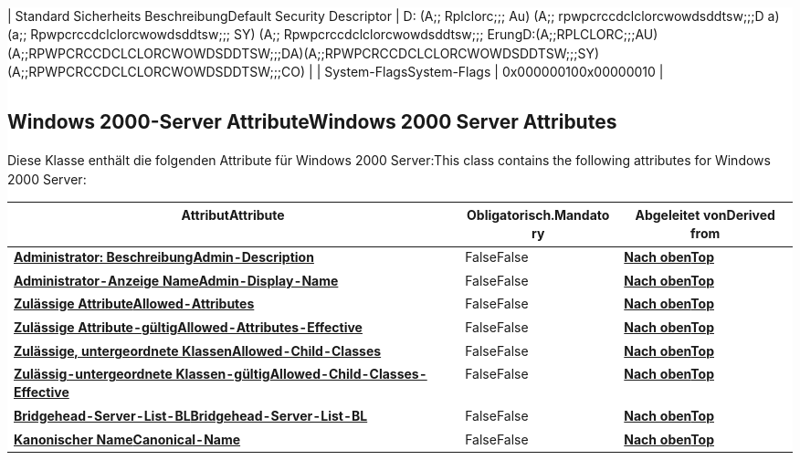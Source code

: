 | <span data-ttu-id="2a7ff-146">Standard Sicherheits Beschreibung</span><span class="sxs-lookup"><span data-stu-id="2a7ff-146">Default Security Descriptor</span></span> | <span data-ttu-id="2a7ff-147">D: (A;; Rplclorc;;; Au) (A;; rpwpcrccdclclorcwowdsddtsw;;;D a) (a;; Rpwpcrccdclclorcwowdsddtsw;;; SY) (A;; Rpwpcrccdclclorcwowdsddtsw;;; Erung</span><span class="sxs-lookup"><span data-stu-id="2a7ff-147">D:(A;;RPLCLORC;;;AU)(A;;RPWPCRCCDCLCLORCWOWDSDDTSW;;;DA)(A;;RPWPCRCCDCLCLORCWOWDSDDTSW;;;SY)(A;;RPWPCRCCDCLCLORCWOWDSDDTSW;;;CO)</span></span> |
| <span data-ttu-id="2a7ff-148">System-Flags</span><span class="sxs-lookup"><span data-stu-id="2a7ff-148">System-Flags</span></span>                | <span data-ttu-id="2a7ff-149">0x00000010</span><span class="sxs-lookup"><span data-stu-id="2a7ff-149">0x00000010</span></span>                                                                                                                       |



## <a name="windows-2000-server-attributes"></a><span data-ttu-id="2a7ff-150">Windows 2000-Server Attribute</span><span class="sxs-lookup"><span data-stu-id="2a7ff-150">Windows 2000 Server Attributes</span></span>

<span data-ttu-id="2a7ff-151">Diese Klasse enthält die folgenden Attribute für Windows 2000 Server:</span><span class="sxs-lookup"><span data-stu-id="2a7ff-151">This class contains the following attributes for Windows 2000 Server:</span></span>



| <span data-ttu-id="2a7ff-152">Attribut</span><span class="sxs-lookup"><span data-stu-id="2a7ff-152">Attribute</span></span>                                                                 | <span data-ttu-id="2a7ff-153">Obligatorisch.</span><span class="sxs-lookup"><span data-stu-id="2a7ff-153">Mandatory</span></span> | <span data-ttu-id="2a7ff-154">Abgeleitet von</span><span class="sxs-lookup"><span data-stu-id="2a7ff-154">Derived from</span></span>                    |
|---------------------------------------------------------------------------|-----------|---------------------------------|
| [<span data-ttu-id="2a7ff-155">**Administrator: Beschreibung**</span><span class="sxs-lookup"><span data-stu-id="2a7ff-155">**Admin-Description**</span></span>](a-admindescription.md)                           | <span data-ttu-id="2a7ff-156">False</span><span class="sxs-lookup"><span data-stu-id="2a7ff-156">False</span></span>     | [<span data-ttu-id="2a7ff-157">**Nach oben**</span><span class="sxs-lookup"><span data-stu-id="2a7ff-157">**Top**</span></span>](c-top.md)<br/> |
| [<span data-ttu-id="2a7ff-158">**Administrator-Anzeige Name**</span><span class="sxs-lookup"><span data-stu-id="2a7ff-158">**Admin-Display-Name**</span></span>](a-admindisplayname.md)                          | <span data-ttu-id="2a7ff-159">False</span><span class="sxs-lookup"><span data-stu-id="2a7ff-159">False</span></span>     | [<span data-ttu-id="2a7ff-160">**Nach oben**</span><span class="sxs-lookup"><span data-stu-id="2a7ff-160">**Top**</span></span>](c-top.md)<br/> |
| [<span data-ttu-id="2a7ff-161">**Zulässige Attribute**</span><span class="sxs-lookup"><span data-stu-id="2a7ff-161">**Allowed-Attributes**</span></span>](a-allowedattributes.md)                         | <span data-ttu-id="2a7ff-162">False</span><span class="sxs-lookup"><span data-stu-id="2a7ff-162">False</span></span>     | [<span data-ttu-id="2a7ff-163">**Nach oben**</span><span class="sxs-lookup"><span data-stu-id="2a7ff-163">**Top**</span></span>](c-top.md)<br/> |
| [<span data-ttu-id="2a7ff-164">**Zulässige Attribute-gültig**</span><span class="sxs-lookup"><span data-stu-id="2a7ff-164">**Allowed-Attributes-Effective**</span></span>](a-allowedattributeseffective.md)      | <span data-ttu-id="2a7ff-165">False</span><span class="sxs-lookup"><span data-stu-id="2a7ff-165">False</span></span>     | [<span data-ttu-id="2a7ff-166">**Nach oben**</span><span class="sxs-lookup"><span data-stu-id="2a7ff-166">**Top**</span></span>](c-top.md)<br/> |
| [<span data-ttu-id="2a7ff-167">**Zulässige, untergeordnete Klassen**</span><span class="sxs-lookup"><span data-stu-id="2a7ff-167">**Allowed-Child-Classes**</span></span>](a-allowedchildclasses.md)                    | <span data-ttu-id="2a7ff-168">False</span><span class="sxs-lookup"><span data-stu-id="2a7ff-168">False</span></span>     | [<span data-ttu-id="2a7ff-169">**Nach oben**</span><span class="sxs-lookup"><span data-stu-id="2a7ff-169">**Top**</span></span>](c-top.md)<br/> |
| [<span data-ttu-id="2a7ff-170">**Zulässig-untergeordnete Klassen-gültig**</span><span class="sxs-lookup"><span data-stu-id="2a7ff-170">**Allowed-Child-Classes-Effective**</span></span>](a-allowedchildclasseseffective.md) | <span data-ttu-id="2a7ff-171">False</span><span class="sxs-lookup"><span data-stu-id="2a7ff-171">False</span></span>     | [<span data-ttu-id="2a7ff-172">**Nach oben**</span><span class="sxs-lookup"><span data-stu-id="2a7ff-172">**Top**</span></span>](c-top.md)<br/> |
| [<span data-ttu-id="2a7ff-173">**Bridgehead-Server-List-BL**</span><span class="sxs-lookup"><span data-stu-id="2a7ff-173">**Bridgehead-Server-List-BL**</span></span>](a-bridgeheadserverlistbl.md)             | <span data-ttu-id="2a7ff-174">False</span><span class="sxs-lookup"><span data-stu-id="2a7ff-174">False</span></span>     | [<span data-ttu-id="2a7ff-175">**Nach oben**</span><span class="sxs-lookup"><span data-stu-id="2a7ff-175">**Top**</span></span>](c-top.md)<br/> |
| [<span data-ttu-id="2a7ff-176">**Kanonischer Name**</span><span class="sxs-lookup"><span data-stu-id="2a7ff-176">**Canonical-Name**</span></span>](a-canonicalname.md)                                 | <span data-ttu-id="2a7ff-177">False</span><span class="sxs-lookup"><span data-stu-id="2a7ff-177">False</span></span>     | [<span data-ttu-id="2a7ff-178">**Nach oben**</span><span class="sxs-lookup"><span data-stu-id="2a7ff-178">**Top**</span></span>](c-top.md)<br/> |